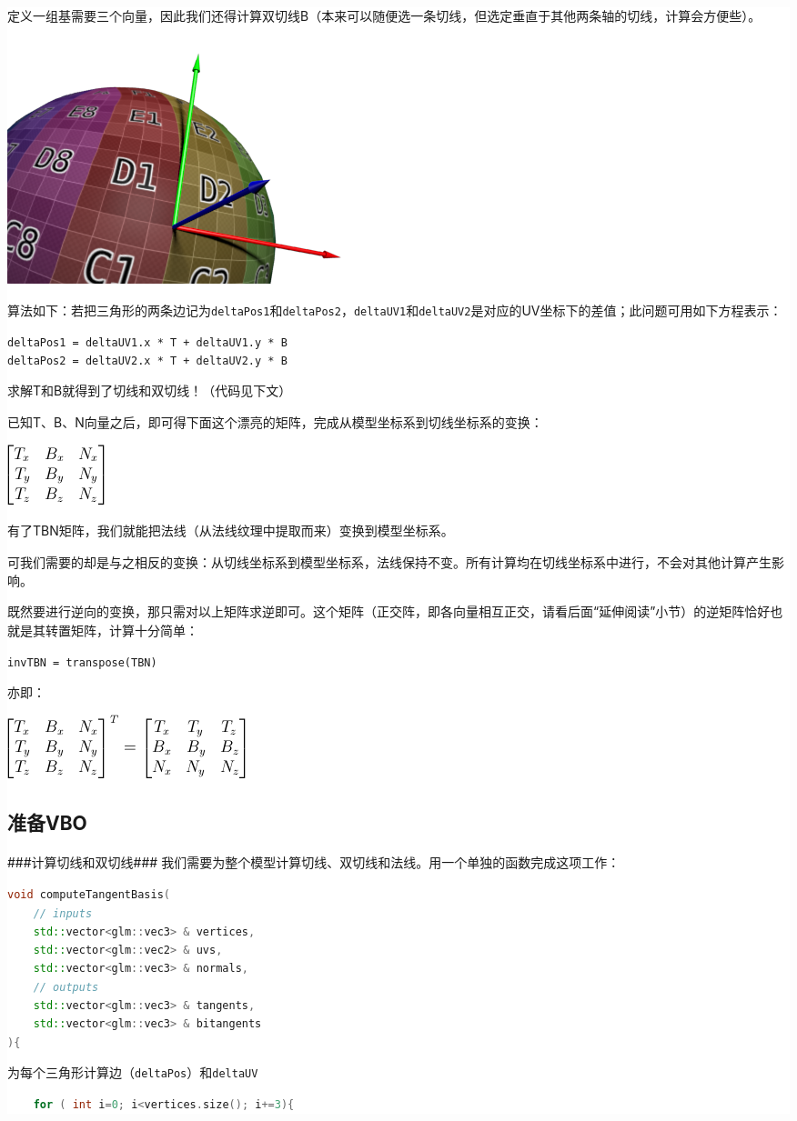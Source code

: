 定义一组基需要三个向量，因此我们还得计算双切线B（本来可以随便选一条切线，但选定垂直于其他两条轴的切线，计算会方便些）。

![NTBFromUVs](./res/NTBFromUVs.png)

算法如下：若把三角形的两条边记为`deltaPos1`和`deltaPos2`，`deltaUV1`和`deltaUV2`是对应的UV坐标下的差值；此问题可用如下方程表示：
```
deltaPos1 = deltaUV1.x * T + deltaUV1.y * B
deltaPos2 = deltaUV2.x * T + deltaUV2.y * B
```
求解T和B就得到了切线和双切线！（代码见下文）

已知T、B、N向量之后，即可得下面这个漂亮的矩阵，完成从模型坐标系到切线坐标系的变换：

![TBN](./res/TBN.png)

有了TBN矩阵，我们就能把法线（从法线纹理中提取而来）变换到模型坐标系。

可我们需要的却是与之相反的变换：从切线坐标系到模型坐标系，法线保持不变。所有计算均在切线坐标系中进行，不会对其他计算产生影响。

既然要进行逆向的变换，那只需对以上矩阵求逆即可。这个矩阵（正交阵，即各向量相互正交，请看后面“延伸阅读”小节）的逆矩阵恰好也就是其转置矩阵，计算十分简单：
```
invTBN = transpose(TBN)
```
亦即：

![transposeTBN](./res/transposeTBN.png)

准备VBO
---
###计算切线和双切线###
我们需要为整个模型计算切线、双切线和法线。用一个单独的函数完成这项工作：
```cpp
void computeTangentBasis(
    // inputs
    std::vector<glm::vec3> & vertices,
    std::vector<glm::vec2> & uvs,
    std::vector<glm::vec3> & normals,
    // outputs
    std::vector<glm::vec3> & tangents,
    std::vector<glm::vec3> & bitangents
){
```
为每个三角形计算边（`deltaPos`）和`deltaUV`
```cpp
    for ( int i=0; i<vertices.size(); i+=3){

```